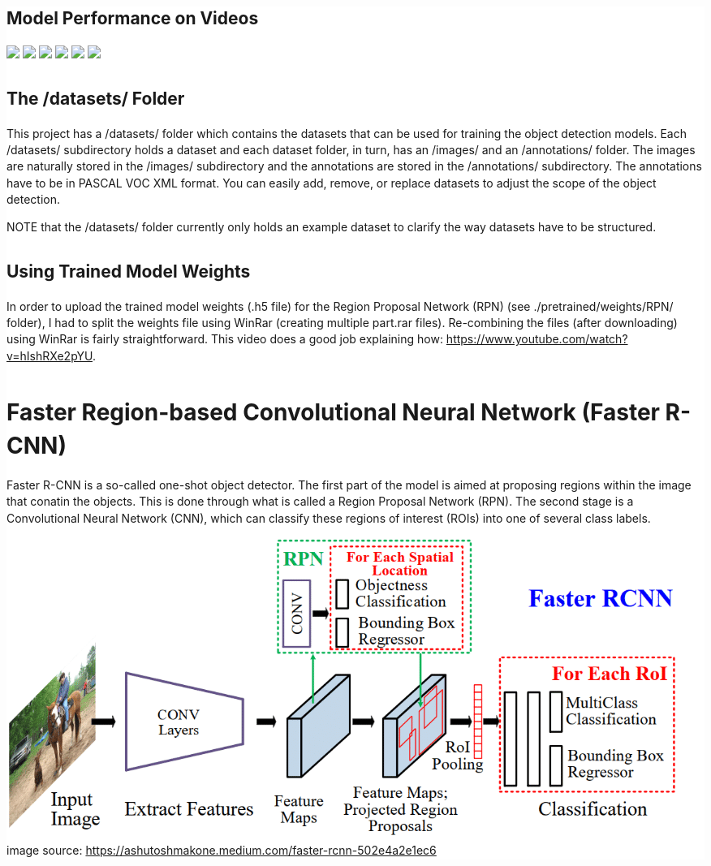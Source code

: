 ## Model Performance on Videos

<img src="lib/test_1.gif" width="100%"/>
<img src="lib/test_2.gif" width="100%"/>
<img src="lib/test_3.gif" width="100%"/>
<img src="lib/test_4.gif" width="100%"/>
<img src="lib/test_5.gif" width="100%"/>
<img src="lib/test_6.gif" width="100%"/>

## The /datasets/ Folder
This project has a /datasets/ folder which contains the datasets that can be used for training the object detection models. Each /datasets/ subdirectory holds a dataset and each dataset folder, in turn, has an /images/ and an /annotations/ folder. The images are naturally stored in the /images/ subdirectory and the annotations are stored in the /annotations/ subdirectory. The annotations have to be in PASCAL VOC XML format.
You can easily add, remove, or replace datasets to adjust the scope of the object detection. 

NOTE that the /datasets/ folder currently only holds an example dataset to clarify the way datasets have to be structured.

## Using Trained Model Weights
In order to upload the trained model weights (.h5 file) for the Region Proposal Network (RPN) (see ./pretrained/weights/RPN/ folder), I had to split the weights file using WinRar (creating multiple part.rar files).
Re-combining the files (after downloading) using WinRar is fairly straightforward. This video does a good job explaining how: https://www.youtube.com/watch?v=hIshRXe2pYU. 

# Faster Region-based Convolutional Neural Network (Faster R-CNN)

Faster R-CNN is a so-called one-shot object detector. The first part of the model is aimed at proposing regions within the image that conatin the objects. This is done through what is called a Region Proposal Network (RPN). The second stage is a Convolutional Neural Network (CNN), which can classify these regions of interest (ROIs) into one of several class labels.

![R-CNN Architecture](lib/architecture.png)
image source: https://ashutoshmakone.medium.com/faster-rcnn-502e4a2e1ec6
